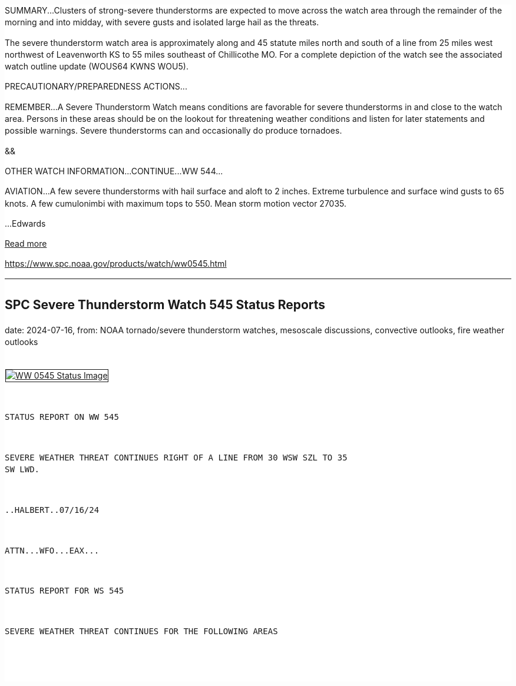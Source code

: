 SUMMARY...Clusters of strong-severe thunderstorms are expected to
move across the watch area through the remainder of the morning and
into midday, with severe gusts and isolated large hail as the
threats.

The severe thunderstorm watch area is approximately along and 45
statute miles north and south of a line from 25 miles west northwest
of Leavenworth KS to 55 miles southeast of Chillicothe MO. For a
complete depiction of the watch see the associated watch outline
update (WOUS64 KWNS WOU5).

PRECAUTIONARY/PREPAREDNESS ACTIONS...

REMEMBER...A Severe Thunderstorm Watch means conditions are
favorable for severe thunderstorms in and close to the watch area.
Persons in these areas should be on the lookout for threatening
weather conditions and listen for later statements and possible
warnings. Severe thunderstorms can and occasionally do produce
tornadoes.

&&

OTHER WATCH INFORMATION...CONTINUE...WW 544...

AVIATION...A few severe thunderstorms with hail surface and aloft to
2 inches. Extreme turbulence and surface wind gusts to 65 knots. A
few cumulonimbi with maximum tops to 550. Mean storm motion vector
27035.

...Edwards

</pre>
<a href="https://www.spc.noaa.gov/products/watch/ww0545.html">Read more</a>
 

<https://www.spc.noaa.gov/products/watch/ww0545.html>

---

## SPC Severe Thunderstorm Watch 545 Status Reports

date: 2024-07-16, from: NOAA tornado/severe thunderstorm watches, mesoscale discussions, convective outlooks, fire weather outlooks

<br /><a href="https://www.spc.noaa.gov/products/watch/ws0545.html"><img src="https://www.spc.noaa.gov/products/watch/ww0545_radar.gif" border="1" alt="WW 0545 Status Image" hspace="1" vspace="1" width="525" height="459" align="center" /></a><pre>

STATUS REPORT ON WW 545

SEVERE WEATHER THREAT CONTINUES RIGHT OF A LINE FROM 30 WSW SZL
TO 35 SW LWD.

..HALBERT..07/16/24

ATTN...WFO...EAX...


STATUS REPORT FOR WS 545 

SEVERE WEATHER THREAT CONTINUES FOR THE FOLLOWING AREAS 
